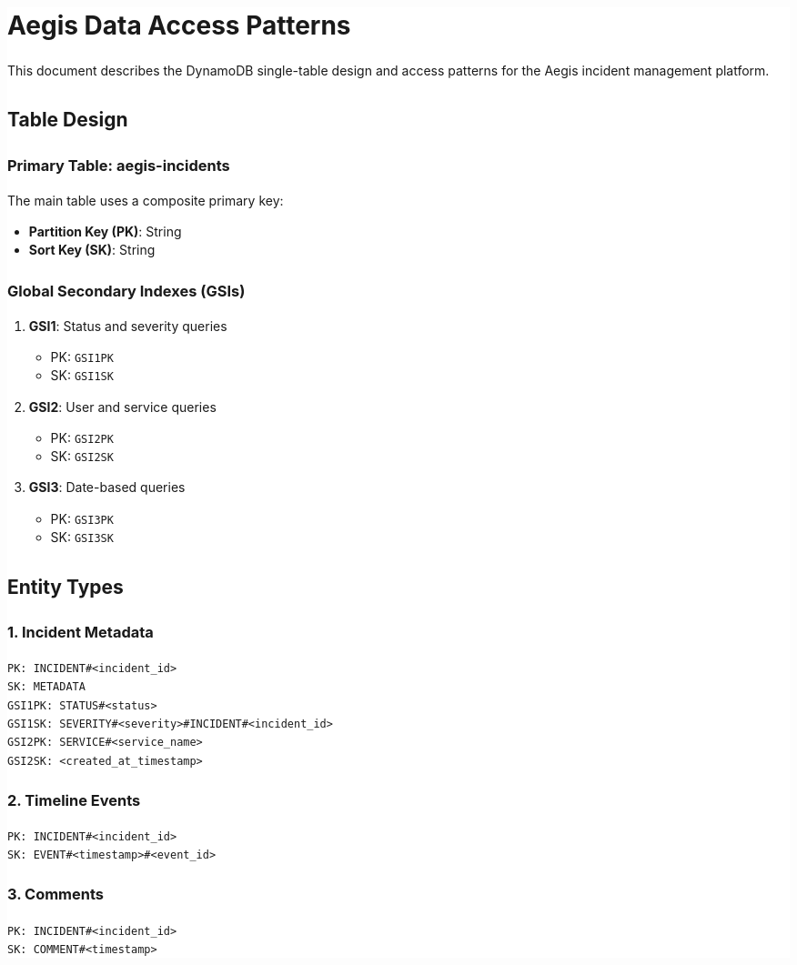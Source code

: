 # Aegis Data Access Patterns

This document describes the DynamoDB single-table design and access patterns for the Aegis incident management platform.

## Table Design

### Primary Table: aegis-incidents

The main table uses a composite primary key:
- **Partition Key (PK)**: String
- **Sort Key (SK)**: String

### Global Secondary Indexes (GSIs)

1. **GSI1**: Status and severity queries
   - PK: `GSI1PK` 
   - SK: `GSI1SK`

2. **GSI2**: User and service queries
   - PK: `GSI2PK`
   - SK: `GSI2SK`

3. **GSI3**: Date-based queries
   - PK: `GSI3PK`
   - SK: `GSI3SK`

## Entity Types

### 1. Incident Metadata
```
PK: INCIDENT#<incident_id>
SK: METADATA
GSI1PK: STATUS#<status>
GSI1SK: SEVERITY#<severity>#INCIDENT#<incident_id>
GSI2PK: SERVICE#<service_name>
GSI2SK: <created_at_timestamp>
```

### 2. Timeline Events
```
PK: INCIDENT#<incident_id>
SK: EVENT#<timestamp>#<event_id>
```

### 3. Comments
```
PK: INCIDENT#<incident_id>
SK: COMMENT#<timestamp>
```
